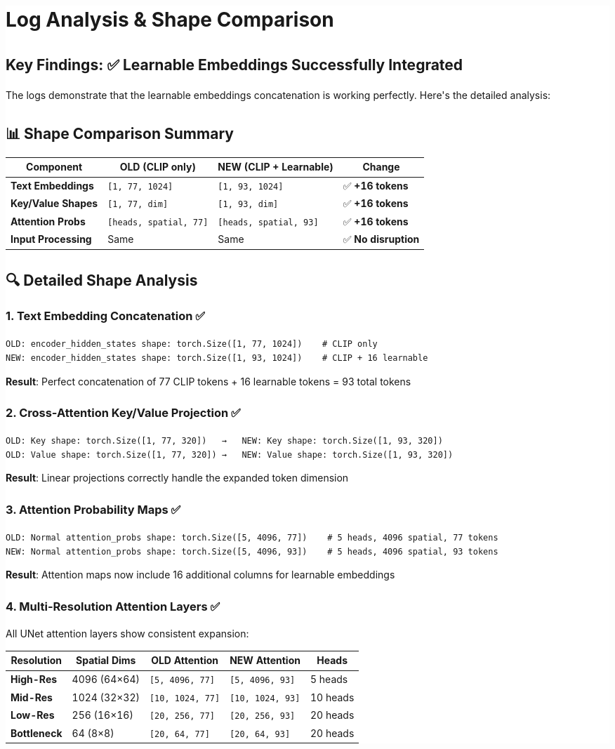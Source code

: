# Log Analysis & Shape Comparison

## Key Findings: ✅ **Learnable Embeddings Successfully Integrated**

The logs demonstrate that the learnable embeddings concatenation is working perfectly. Here's the detailed analysis:

## 📊 **Shape Comparison Summary**

| Component | OLD (CLIP only) | NEW (CLIP + Learnable) | Change |
|-----------|------------------|------------------------|---------|
| **Text Embeddings** | `[1, 77, 1024]` | `[1, 93, 1024]` | ✅ **+16 tokens** |
| **Key/Value Shapes** | `[1, 77, dim]` | `[1, 93, dim]` | ✅ **+16 tokens** |
| **Attention Probs** | `[heads, spatial, 77]` | `[heads, spatial, 93]` | ✅ **+16 tokens** |
| **Input Processing** | Same | Same | ✅ **No disruption** |

## 🔍 **Detailed Shape Analysis**

### 1. **Text Embedding Concatenation** ✅
```
OLD: encoder_hidden_states shape: torch.Size([1, 77, 1024])    # CLIP only
NEW: encoder_hidden_states shape: torch.Size([1, 93, 1024])    # CLIP + 16 learnable
```
**Result**: Perfect concatenation of 77 CLIP tokens + 16 learnable tokens = 93 total tokens

### 2. **Cross-Attention Key/Value Projection** ✅
```
OLD: Key shape: torch.Size([1, 77, 320])   →   NEW: Key shape: torch.Size([1, 93, 320])
OLD: Value shape: torch.Size([1, 77, 320]) →   NEW: Value shape: torch.Size([1, 93, 320])
```
**Result**: Linear projections correctly handle the expanded token dimension

### 3. **Attention Probability Maps** ✅
```
OLD: Normal attention_probs shape: torch.Size([5, 4096, 77])    # 5 heads, 4096 spatial, 77 tokens
NEW: Normal attention_probs shape: torch.Size([5, 4096, 93])    # 5 heads, 4096 spatial, 93 tokens
```
**Result**: Attention maps now include 16 additional columns for learnable embeddings

### 4. **Multi-Resolution Attention Layers** ✅

All UNet attention layers show consistent expansion:

| **Resolution** | **Spatial Dims** | **OLD Attention** | **NEW Attention** | **Heads** |
|----------------|-------------------|-------------------|-------------------|-----------|
| **High-Res** | 4096 (64×64) | `[5, 4096, 77]` | `[5, 4096, 93]` | 5 heads |
| **Mid-Res** | 1024 (32×32) | `[10, 1024, 77]` | `[10, 1024, 93]` | 10 heads |
| **Low-Res** | 256 (16×16) | `[20, 256, 77]` | `[20, 256, 93]` | 20 heads |
| **Bottleneck** | 64 (8×8) | `[20, 64, 77]` | `[20, 64, 93]` | 20 heads |
